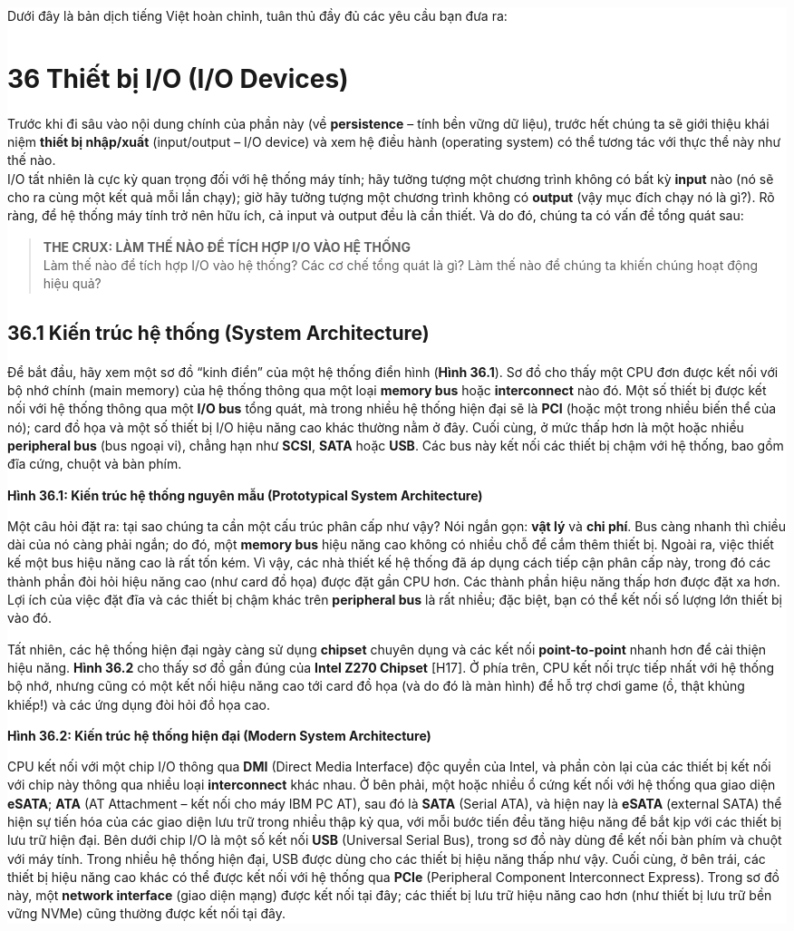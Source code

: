 Dưới đây là bản dịch tiếng Việt hoàn chỉnh, tuân thủ đầy đủ các yêu cầu bạn đưa ra:


# 36 Thiết bị I/O (I/O Devices)

Trước khi đi sâu vào nội dung chính của phần này (về **persistence** – tính bền vững dữ liệu), trước hết chúng ta sẽ giới thiệu khái niệm **thiết bị nhập/xuất** (input/output – I/O device) và xem hệ điều hành (operating system) có thể tương tác với thực thể này như thế nào.  
I/O tất nhiên là cực kỳ quan trọng đối với hệ thống máy tính; hãy tưởng tượng một chương trình không có bất kỳ **input** nào (nó sẽ cho ra cùng một kết quả mỗi lần chạy); giờ hãy tưởng tượng một chương trình không có **output** (vậy mục đích chạy nó là gì?). Rõ ràng, để hệ thống máy tính trở nên hữu ích, cả input và output đều là cần thiết. Và do đó, chúng ta có vấn đề tổng quát sau:

> **THE CRUX: LÀM THẾ NÀO ĐỂ TÍCH HỢP I/O VÀO HỆ THỐNG**  
> Làm thế nào để tích hợp I/O vào hệ thống? Các cơ chế tổng quát là gì? Làm thế nào để chúng ta khiến chúng hoạt động hiệu quả?


## 36.1 Kiến trúc hệ thống (System Architecture)

Để bắt đầu, hãy xem một sơ đồ “kinh điển” của một hệ thống điển hình (**Hình 36.1**). Sơ đồ cho thấy một CPU đơn được kết nối với bộ nhớ chính (main memory) của hệ thống thông qua một loại **memory bus** hoặc **interconnect** nào đó. Một số thiết bị được kết nối với hệ thống thông qua một **I/O bus** tổng quát, mà trong nhiều hệ thống hiện đại sẽ là **PCI** (hoặc một trong nhiều biến thể của nó); card đồ họa và một số thiết bị I/O hiệu năng cao khác thường nằm ở đây. Cuối cùng, ở mức thấp hơn là một hoặc nhiều **peripheral bus** (bus ngoại vi), chẳng hạn như **SCSI**, **SATA** hoặc **USB**. Các bus này kết nối các thiết bị chậm với hệ thống, bao gồm đĩa cứng, chuột và bàn phím.

**Hình 36.1: Kiến trúc hệ thống nguyên mẫu (Prototypical System Architecture)**

Một câu hỏi đặt ra: tại sao chúng ta cần một cấu trúc phân cấp như vậy? Nói ngắn gọn: **vật lý** và **chi phí**. Bus càng nhanh thì chiều dài của nó càng phải ngắn; do đó, một **memory bus** hiệu năng cao không có nhiều chỗ để cắm thêm thiết bị. Ngoài ra, việc thiết kế một bus hiệu năng cao là rất tốn kém. Vì vậy, các nhà thiết kế hệ thống đã áp dụng cách tiếp cận phân cấp này, trong đó các thành phần đòi hỏi hiệu năng cao (như card đồ họa) được đặt gần CPU hơn. Các thành phần hiệu năng thấp hơn được đặt xa hơn. Lợi ích của việc đặt đĩa và các thiết bị chậm khác trên **peripheral bus** là rất nhiều; đặc biệt, bạn có thể kết nối số lượng lớn thiết bị vào đó.

Tất nhiên, các hệ thống hiện đại ngày càng sử dụng **chipset** chuyên dụng và các kết nối **point-to-point** nhanh hơn để cải thiện hiệu năng. **Hình 36.2** cho thấy sơ đồ gần đúng của **Intel Z270 Chipset** [H17]. Ở phía trên, CPU kết nối trực tiếp nhất với hệ thống bộ nhớ, nhưng cũng có một kết nối hiệu năng cao tới card đồ họa (và do đó là màn hình) để hỗ trợ chơi game (ồ, thật khủng khiếp!) và các ứng dụng đòi hỏi đồ họa cao.

**Hình 36.2: Kiến trúc hệ thống hiện đại (Modern System Architecture)**

CPU kết nối với một chip I/O thông qua **DMI** (Direct Media Interface) độc quyền của Intel, và phần còn lại của các thiết bị kết nối với chip này thông qua nhiều loại **interconnect** khác nhau. Ở bên phải, một hoặc nhiều ổ cứng kết nối với hệ thống qua giao diện **eSATA**; **ATA** (AT Attachment – kết nối cho máy IBM PC AT), sau đó là **SATA** (Serial ATA), và hiện nay là **eSATA** (external SATA) thể hiện sự tiến hóa của các giao diện lưu trữ trong nhiều thập kỷ qua, với mỗi bước tiến đều tăng hiệu năng để bắt kịp với các thiết bị lưu trữ hiện đại. Bên dưới chip I/O là một số kết nối **USB** (Universal Serial Bus), trong sơ đồ này dùng để kết nối bàn phím và chuột với máy tính. Trong nhiều hệ thống hiện đại, USB được dùng cho các thiết bị hiệu năng thấp như vậy. Cuối cùng, ở bên trái, các thiết bị hiệu năng cao khác có thể được kết nối với hệ thống qua **PCIe** (Peripheral Component Interconnect Express). Trong sơ đồ này, một **network interface** (giao diện mạng) được kết nối tại đây; các thiết bị lưu trữ hiệu năng cao hơn (như thiết bị lưu trữ bền vững NVMe) cũng thường được kết nối tại đây.
